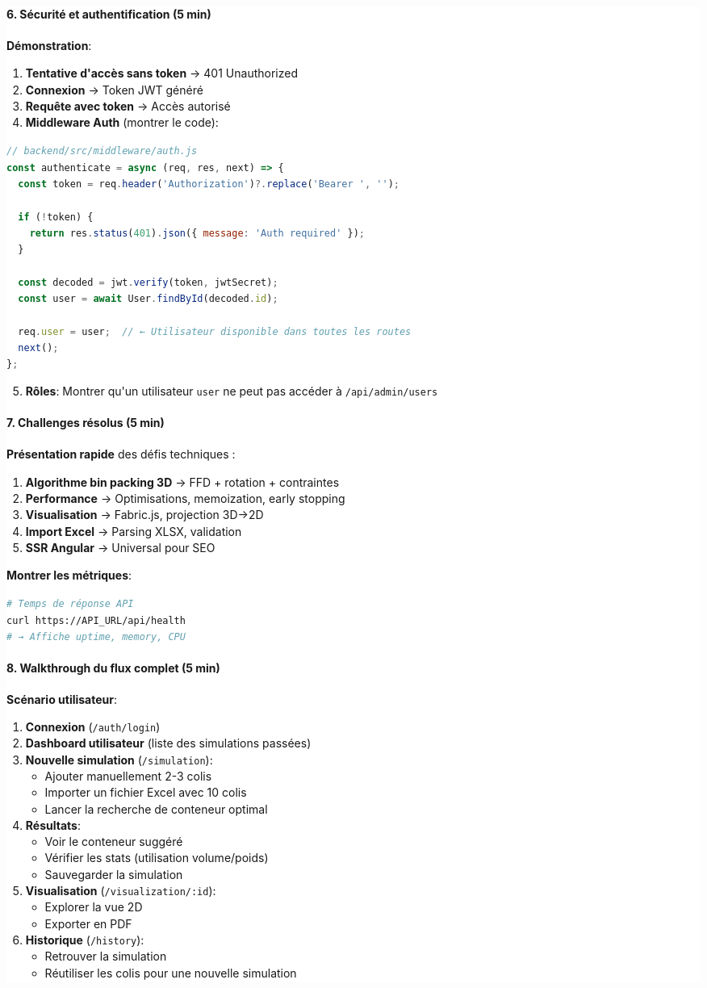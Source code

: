 #### 6. Sécurité et authentification (5 min)

**Démonstration**:

1. **Tentative d'accès sans token** → 401 Unauthorized
2. **Connexion** → Token JWT généré
3. **Requête avec token** → Accès autorisé
4. **Middleware Auth** (montrer le code):

```javascript
// backend/src/middleware/auth.js
const authenticate = async (req, res, next) => {
  const token = req.header('Authorization')?.replace('Bearer ', '');

  if (!token) {
    return res.status(401).json({ message: 'Auth required' });
  }

  const decoded = jwt.verify(token, jwtSecret);
  const user = await User.findById(decoded.id);

  req.user = user;  // ← Utilisateur disponible dans toutes les routes
  next();
};
```

5. **Rôles**: Montrer qu'un utilisateur `user` ne peut pas accéder à `/api/admin/users`

#### 7. Challenges résolus (5 min)

**Présentation rapide** des défis techniques :

1. **Algorithme bin packing 3D** → FFD + rotation + contraintes
2. **Performance** → Optimisations, memoization, early stopping
3. **Visualisation** → Fabric.js, projection 3D→2D
4. **Import Excel** → Parsing XLSX, validation
5. **SSR Angular** → Universal pour SEO

**Montrer les métriques**:
```bash
# Temps de réponse API
curl https://API_URL/api/health
# → Affiche uptime, memory, CPU
```

#### 8. Walkthrough du flux complet (5 min)

**Scénario utilisateur**:

1. **Connexion** (`/auth/login`)
2. **Dashboard utilisateur** (liste des simulations passées)
3. **Nouvelle simulation** (`/simulation`):
   - Ajouter manuellement 2-3 colis
   - Importer un fichier Excel avec 10 colis
   - Lancer la recherche de conteneur optimal
4. **Résultats**:
   - Voir le conteneur suggéré
   - Vérifier les stats (utilisation volume/poids)
   - Sauvegarder la simulation
5. **Visualisation** (`/visualization/:id`):
   - Explorer la vue 2D
   - Exporter en PDF
6. **Historique** (`/history`):
   - Retrouver la simulation
   - Réutiliser les colis pour une nouvelle simulation
